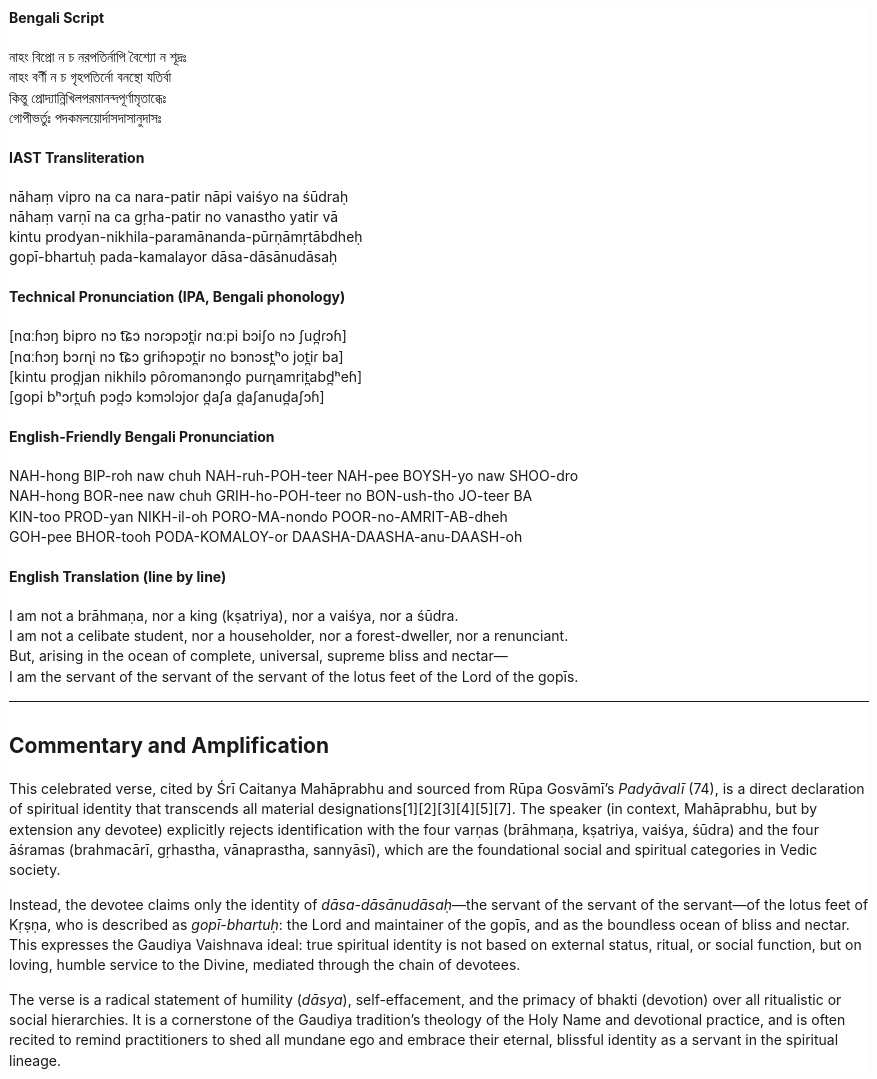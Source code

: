 #### Bengali Script
নাহং বিপ্রো ন চ নরপতির্নাপি বৈশ্যো ন শূদ্রঃ  
নাহং বর্ণী ন চ গৃহপতির্নো বনস্থো যতির্বা  
কিন্তু প্রোদ্যান্নিখিলপরমানন্দপূর্ণামৃতাব্ধেঃ  
গোপীভর্তুঃ পদকমলয়োর্দাসদাসানুদাসঃ

#### IAST Transliteration  
nāhaṃ vipro na ca nara-patir nāpi vaiśyo na śūdraḥ  
nāhaṃ varṇī na ca gṛha-patir no vanastho yatir vā  
kintu prodyan-nikhila-paramānanda-pūrṇāmṛtābdheḥ  
gopī-bhartuḥ pada-kamalayor dāsa-dāsānudāsaḥ

#### Technical Pronunciation (IPA, Bengali phonology)  
[nɑːɦɔŋ bipro nɔ t͡ɕɔ nɔɾɔpɔt̪iɾ nɑːpi bɔiʃo nɔ ʃud̪ɾɔɦ]  
[nɑːɦɔŋ bɔɾɳi nɔ t͡ɕɔ ɡriɦɔpɔt̪iɾ no bɔnɔst̪ʰo jot̪iɾ ba]  
[kintu prod̪jan nikhilɔ pôɾomanɔnd̪o puɾɳamrit̪abd̪ʰeɦ]  
[ɡopi bʰɔɾt̪uɦ pɔd̪ɔ kɔmɔlɔjoɾ d̪aʃa d̪aʃanud̪aʃɔɦ]

#### English-Friendly Bengali Pronunciation  
NAH-hong BIP-roh naw chuh NAH-ruh-POH-teer NAH-pee BOYSH-yo naw SHOO-dro  
NAH-hong BOR-nee naw chuh GRIH-ho-POH-teer no BON-ush-tho JO-teer BA  
KIN-too PROD-yan NIKH-il-oh PORO-MA-nondo POOR-no-AMRIT-AB-dheh  
GOH-pee BHOR-tooh PODA-KOMALOY-or DAASHA-DAASHA-anu-DAASH-oh

#### English Translation (line by line)
I am not a brāhmaṇa, nor a king (kṣatriya), nor a vaiśya, nor a śūdra.  
I am not a celibate student, nor a householder, nor a forest-dweller, nor a renunciant.  
But, arising in the ocean of complete, universal, supreme bliss and nectar—  
I am the servant of the servant of the servant of the lotus feet of the Lord of the gopīs.

---

## Commentary and Amplification

This celebrated verse, cited by Śrī Caitanya Mahāprabhu and sourced from Rūpa Gosvāmī’s *Padyāvalī* (74), is a direct declaration of spiritual identity that transcends all material designations[1][2][3][4][5][7]. The speaker (in context, Mahāprabhu, but by extension any devotee) explicitly rejects identification with the four varṇas (brāhmaṇa, kṣatriya, vaiśya, śūdra) and the four āśramas (brahmacārī, gṛhastha, vānaprastha, sannyāsī), which are the foundational social and spiritual categories in Vedic society.

Instead, the devotee claims only the identity of *dāsa-dāsānudāsaḥ*—the servant of the servant of the servant—of the lotus feet of Kṛṣṇa, who is described as *gopī-bhartuḥ*: the Lord and maintainer of the gopīs, and as the boundless ocean of bliss and nectar. This expresses the Gaudiya Vaishnava ideal: true spiritual identity is not based on external status, ritual, or social function, but on loving, humble service to the Divine, mediated through the chain of devotees.

The verse is a radical statement of humility (*dāsya*), self-effacement, and the primacy of bhakti (devotion) over all ritualistic or social hierarchies. It is a cornerstone of the Gaudiya tradition’s theology of the Holy Name and devotional practice, and is often recited to remind practitioners to shed all mundane ego and embrace their eternal, blissful identity as a servant in the spiritual lineage.
